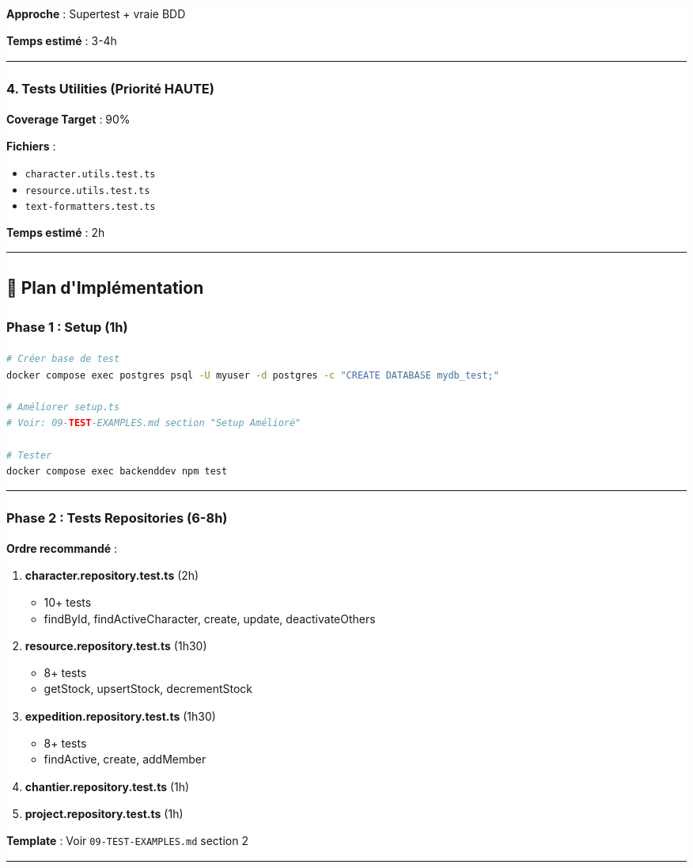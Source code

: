 **Approche** : Supertest + vraie BDD

**Temps estimé** : 3-4h

---

### 4. Tests Utilities (Priorité HAUTE)

**Coverage Target** : 90%

**Fichiers** :
- `character.utils.test.ts`
- `resource.utils.test.ts`
- `text-formatters.test.ts`

**Temps estimé** : 2h

---

## 🎯 Plan d'Implémentation

### Phase 1 : Setup (1h)

```bash
# Créer base de test
docker compose exec postgres psql -U myuser -d postgres -c "CREATE DATABASE mydb_test;"

# Améliorer setup.ts
# Voir: 09-TEST-EXAMPLES.md section "Setup Amélioré"

# Tester
docker compose exec backenddev npm test
```

---

### Phase 2 : Tests Repositories (6-8h)

**Ordre recommandé** :

1. **character.repository.test.ts** (2h)
   - 10+ tests
   - findById, findActiveCharacter, create, update, deactivateOthers

2. **resource.repository.test.ts** (1h30)
   - 8+ tests
   - getStock, upsertStock, decrementStock

3. **expedition.repository.test.ts** (1h30)
   - 8+ tests
   - findActive, create, addMember

4. **chantier.repository.test.ts** (1h)
5. **project.repository.test.ts** (1h)

**Template** : Voir `09-TEST-EXAMPLES.md` section 2

---